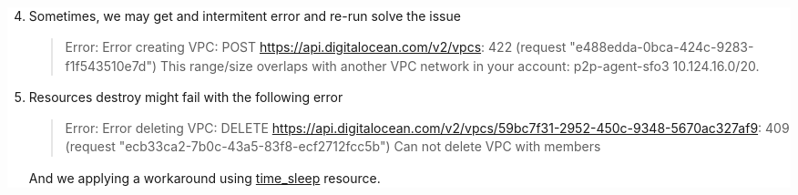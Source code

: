  4. Sometimes, we may get and intermitent error and re-run solve the issue
    > Error: Error creating VPC: POST https://api.digitalocean.com/v2/vpcs: 422 (request "e488edda-0bca-424c-9283-f1f543510e7d") This range/size overlaps with another VPC network in your account: p2p-agent-sfo3 10.124.16.0/20.

 5. Resources destroy might fail with the following error
    > Error: Error deleting VPC: DELETE https://api.digitalocean.com/v2/vpcs/59bc7f31-2952-450c-9348-5670ac327af9: 409 (request "ecb33ca2-7b0c-43a5-83f8-ecf2712fcc5b") Can not delete VPC with members

    And we applying a workaround using [time_sleep](https://registry.terraform.io/providers/hashicorp/time/latest/docs/resources/sleep) resource.
